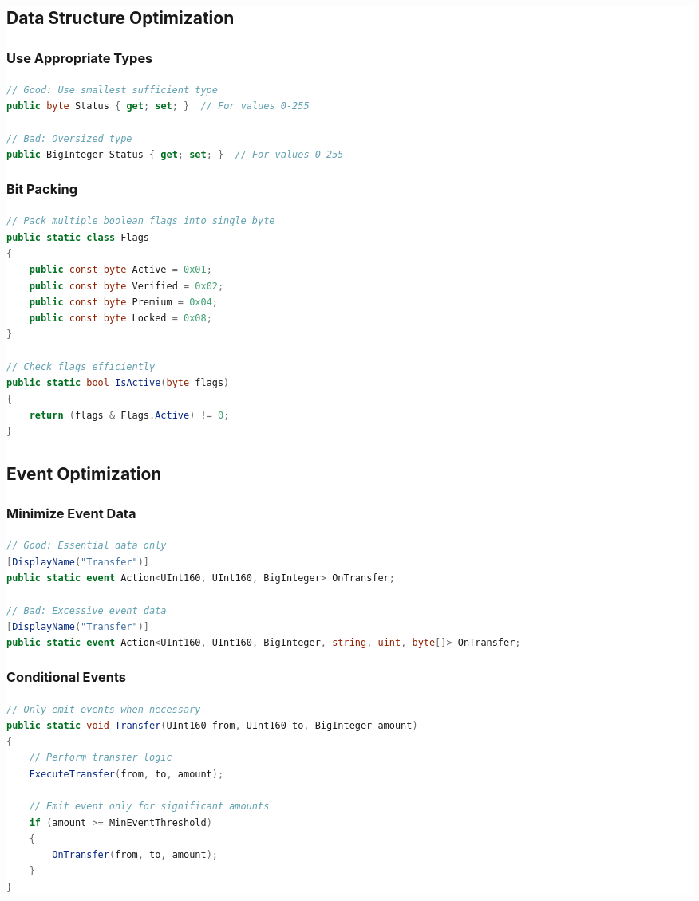 ## Data Structure Optimization

### Use Appropriate Types

```csharp
// Good: Use smallest sufficient type
public byte Status { get; set; }  // For values 0-255

// Bad: Oversized type
public BigInteger Status { get; set; }  // For values 0-255
```

### Bit Packing

```csharp
// Pack multiple boolean flags into single byte
public static class Flags
{
    public const byte Active = 0x01;
    public const byte Verified = 0x02;
    public const byte Premium = 0x04;
    public const byte Locked = 0x08;
}

// Check flags efficiently
public static bool IsActive(byte flags)
{
    return (flags & Flags.Active) != 0;
}
```

## Event Optimization

### Minimize Event Data

```csharp
// Good: Essential data only
[DisplayName("Transfer")]
public static event Action<UInt160, UInt160, BigInteger> OnTransfer;

// Bad: Excessive event data
[DisplayName("Transfer")]
public static event Action<UInt160, UInt160, BigInteger, string, uint, byte[]> OnTransfer;
```

### Conditional Events

```csharp
// Only emit events when necessary
public static void Transfer(UInt160 from, UInt160 to, BigInteger amount)
{
    // Perform transfer logic
    ExecuteTransfer(from, to, amount);
    
    // Emit event only for significant amounts
    if (amount >= MinEventThreshold)
    {
        OnTransfer(from, to, amount);
    }
}
```
